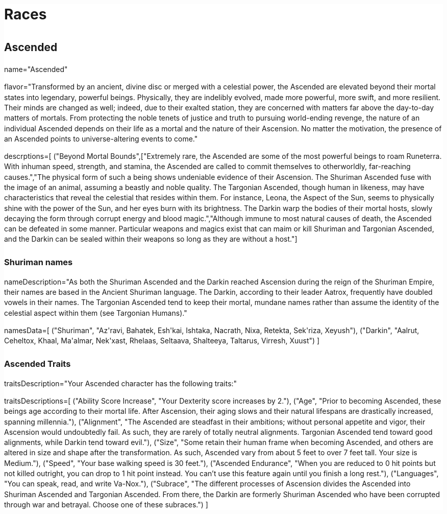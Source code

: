 

# Races

## Ascended

name="Ascended"

flavor="Transformed by an ancient, divine disc or merged with a celestial power, the Ascended are elevated beyond their mortal states into legendary, powerful beings. Physically, they are indelibly evolved, made more powerful, more swift, and more resilient. Their minds are changed as well; indeed, due to their exalted station, they are concerned with matters far above the day-to-day matters of mortals. From protecting the noble tenets of justice and truth to pursuing world-ending revenge, the nature of an individual Ascended depends on their life as a mortal and the nature of their Ascension. No matter the motivation, the presence of an Ascended points to universe-altering events to come."

descrptions=[
("Beyond Mortal Bounds",["Extremely rare, the Ascended are some of the most powerful beings to roam Runeterra. With inhuman speed, strength, and stamina, the Ascended are called to commit themselves to otherworldly, far-reaching causes.","The physical form of such a being shows undeniable evidence of their Ascension. The Shuriman Ascended fuse with the image of an animal, assuming a beastly and noble quality. The Targonian Ascended, though human in likeness, may have characteristics that reveal the celestial that resides within them. For instance, Leona, the Aspect of the Sun, seems to physically shine with the power of the Sun, and her eyes burn with its brightness. The Darkin warp the bodies of their mortal hosts, slowly decaying the form through corrupt energy and blood magic.","Although immune to most natural causes of death, the Ascended can be defeated in some manner. Particular weapons and magics exist that can maim or kill Shuriman and Targonian Ascended, and the Darkin can be sealed within their weapons so long as they are without a host."]

### Shuriman names

nameDescription="As both the Shuriman Ascended and the Darkin reached Ascension during the reign of the Shuriman Empire, their names are based in the Ancient Shuriman language. The Darkin, according to their leader Aatrox, frequently have doubled vowels in their names. The Targonian Ascended tend to keep their mortal, mundane names rather than assume the identity of the celestial aspect within them (see Targonian Humans)."

namesData=[
("Shuriman", "Az'ravi, Bahatek, Esh'kai, Ishtaka, Nacrath, Nixa, Retekta, Sek'riza, Xeyush"), ("Darkin", "Aalrut, Ceheltox, Khaal, Ma'almar, Nek'xast, Rhelaas, Seltaava, Shalteeya, Taltarus, Virresh, Xuust")
]

### Ascended Traits

traitsDescription="Your Ascended character has the following traits:"

traitsDescriptions=[
("Ability Score Increase", "Your Dexterity score increases by 2."),
("Age", "Prior to becoming Ascended, these beings age according to their mortal life. After Ascension, their aging slows and their natural lifespans are drastically increased, spanning millennia."),
("Alignment", "The Ascended are steadfast in their ambitions; without personal appetite and vigor, their Ascension would undoubtedly fail. As such, they are rarely of totally neutral alignments. Targonian Ascended tend toward good alignments, while Darkin tend toward evil."),
("Size", "Some retain their human frame when becoming Ascended, and others are altered in size and shape after the transformation. As such, Ascended vary from about 5 feet to over 7 feet tall. Your size is Medium."),
("Speed", "Your base walking speed is 30 feet."),
("Ascended Endurance", "When you are reduced to 0 hit points but not killed outright, you can drop to 1 hit point instead. You can’t use this feature again until you finish a long rest."),
("Languages", "You can speak, read, and write Va-Nox."),
("Subrace", "The different processes of Ascension divides the Ascended into Shuriman Ascended and Targonian Ascended. From there, the Darkin are formerly Shuriman Ascended who have been corrupted through war and betrayal. Choose one of these subraces.")
]